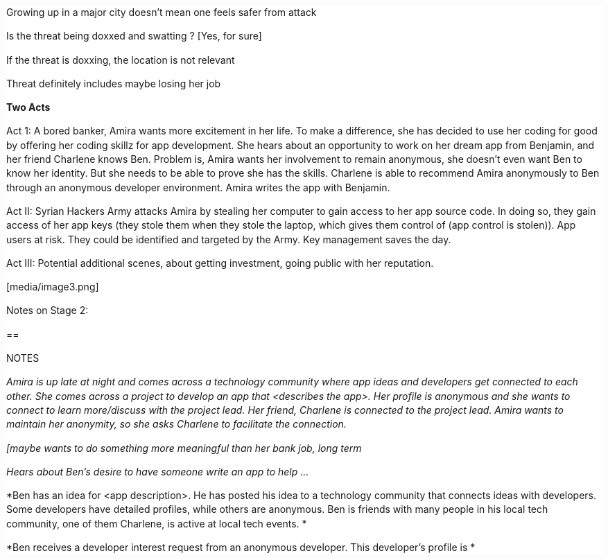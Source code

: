 Growing up in a major city doesn’t mean one feels safer from attack

Is the threat being doxxed and swatting ? \[Yes, for sure\]

If the threat is doxxing, the location is not relevant

Threat definitely includes maybe losing her job

**Two Acts**

Act 1: A bored banker, Amira wants more excitement in her life. To make
a difference, she has decided to use her coding for good by offering her
coding skillz for app development. She hears about an opportunity to
work on her dream app from Benjamin, and her friend Charlene knows Ben.
Problem is, Amira wants her involvement to remain anonymous, she doesn’t
even want Ben to know her identity. But she needs to be able to prove
she has the skills. Charlene is able to recommend Amira anonymously to
Ben through an anonymous developer environment. Amira writes the app
with Benjamin.

Act II: Syrian Hackers Army attacks Amira by stealing her computer to
gain access to her app source code. In doing so, they gain access of her
app keys (they stole them when they stole the laptop, which gives them
control of (app control is stolen)). App users at risk. They could be
identified and targeted by the Army. Key management saves the day.

Act III: Potential additional scenes, about getting investment, going
public with her reputation.

[media/image3.png]

Notes on Stage 2:

==

NOTES

*Amira is up late at night and comes across a technology community where
app ideas and developers get connected to each other. She comes across a
project to develop an app that &lt;describes the app&gt;. Her profile is
anonymous and she wants to connect to learn more/discuss with the
project lead. Her friend, Charlene is connected to the project lead.
Amira wants to maintain her anonymity, so she asks Charlene to
facilitate the connection.*

*\[maybe wants to do something more meaningful than her bank job, long
term*

*Hears about Ben’s desire to have someone write an app to help …*

*Ben has an idea for &lt;app description&gt;. He has posted his idea to
a technology community that connects ideas with developers. Some
developers have detailed profiles, while others are anonymous. Ben is
friends with many people in his local tech community, one of them
Charlene, is active at local tech events. *

*Ben receives a developer interest request from an anonymous developer.
This developer’s profile is *


[^1]: https://www.cctvcambridge.org/about
[^2]: https://github.com/WebOfTrustInfo/rebooting-the-web-of-trust-fall2017/blob/master/topics-and-advance-readings/did-primer.md
[^3]: http://kantarainitiative.org/confluence/display/infosharing/Customer-Supplier+Engagement+Model+Quick+Starter